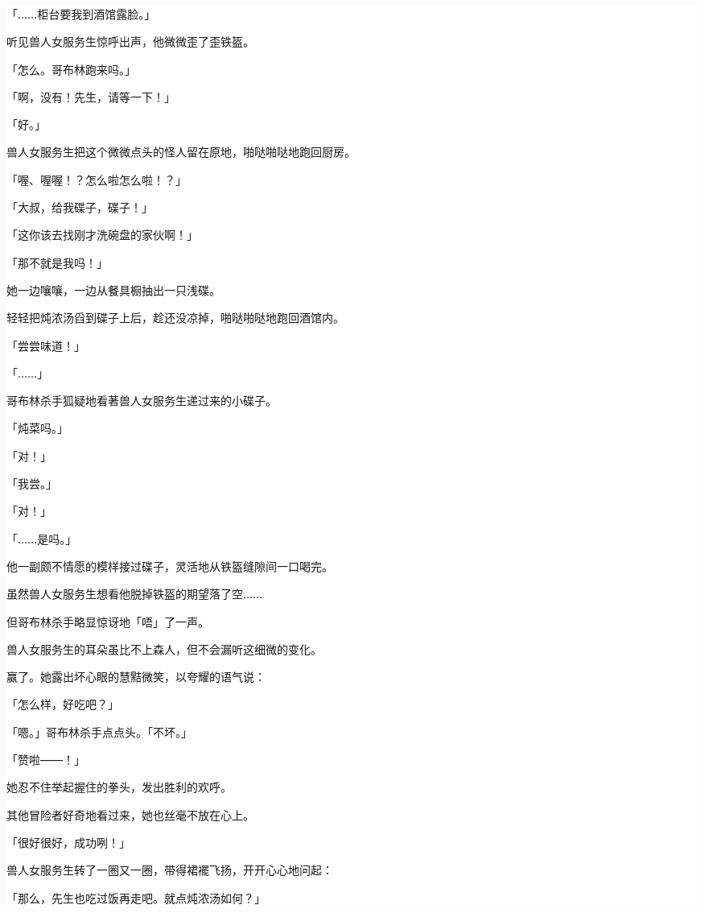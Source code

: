 「……柜台要我到酒馆露脸。」

听见兽人女服务生惊呼出声，他微微歪了歪铁盔。

「怎么。哥布林跑来吗。」

「啊，没有！先生，请等一下！」

「好。」

兽人女服务生把这个微微点头的怪人留在原地，啪哒啪哒地跑回厨房。

「喔、喔喔！？怎么啦怎么啦！？」

「大叔，给我碟子，碟子！」

「这你该去找刚才洗碗盘的家伙啊！」

「那不就是我吗！」

她一边嚷嚷，一边从餐具橱抽出一只浅碟。

轻轻把炖浓汤舀到碟子上后，趁还没凉掉，啪哒啪哒地跑回酒馆内。

「尝尝味道！」

「……」

哥布林杀手狐疑地看著兽人女服务生递过来的小碟子。

「炖菜吗。」

「对！」

「我尝。」

「对！」

「……是吗。」

他一副颇不情愿的模样接过碟子，灵活地从铁盔缝隙间一口喝完。

虽然兽人女服务生想看他脱掉铁盔的期望落了空……

但哥布林杀手略显惊讶地「唔」了一声。

兽人女服务生的耳朵虽比不上森人，但不会漏听这细微的变化。

赢了。她露出坏心眼的慧黠微笑，以夸耀的语气说：

「怎么样，好吃吧？」

「嗯。」哥布林杀手点点头。「不坏。」

「赞啦——！」

她忍不住举起握住的拳头，发出胜利的欢呼。

其他冒险者好奇地看过来，她也丝毫不放在心上。

「很好很好，成功咧！」

兽人女服务生转了一圈又一圈，带得裙襬飞扬，开开心心地问起：

「那么，先生也吃过饭再走吧。就点炖浓汤如何？」
